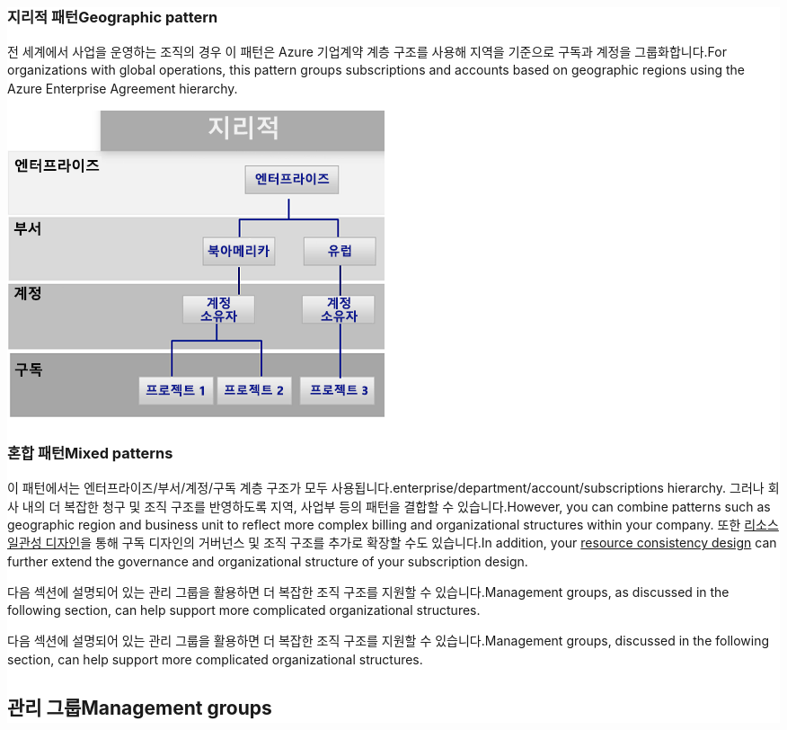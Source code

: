 ### <a name="geographic-pattern"></a><span data-ttu-id="cd6ce-169">지리적 패턴</span><span class="sxs-lookup"><span data-stu-id="cd6ce-169">Geographic pattern</span></span>

<span data-ttu-id="cd6ce-170">전 세계에서 사업을 운영하는 조직의 경우 이 패턴은 Azure 기업계약 계층 구조를 사용해 지역을 기준으로 구독과 계정을 그룹화합니다.</span><span class="sxs-lookup"><span data-stu-id="cd6ce-170">For organizations with global operations, this pattern groups subscriptions and accounts based on geographic regions using the Azure Enterprise Agreement hierarchy.</span></span>

![지리적 패턴](../../_images/infra-subscriptions/geographic.png)

### <a name="mixed-patterns"></a><span data-ttu-id="cd6ce-172">혼합 패턴</span><span class="sxs-lookup"><span data-stu-id="cd6ce-172">Mixed patterns</span></span>

<span data-ttu-id="cd6ce-173">이 패턴에서는 엔터프라이즈/부서/계정/구독 계층 구조가 모두 사용됩니다.</span><span class="sxs-lookup"><span data-stu-id="cd6ce-173">enterprise/department/account/subscriptions hierarchy.</span></span> <span data-ttu-id="cd6ce-174">그러나 회사 내의 더 복잡한 청구 및 조직 구조를 반영하도록 지역, 사업부 등의 패턴을 결합할 수 있습니다.</span><span class="sxs-lookup"><span data-stu-id="cd6ce-174">However, you can combine patterns such as geographic region and business unit to reflect more complex billing and organizational structures within your company.</span></span> <span data-ttu-id="cd6ce-175">또한 [리소스 일관성 디자인](../resource-consistency/overview.md)을 통해 구독 디자인의 거버넌스 및 조직 구조를 추가로 확장할 수도 있습니다.</span><span class="sxs-lookup"><span data-stu-id="cd6ce-175">In addition, your [resource consistency design](../resource-consistency/overview.md) can further extend the governance and organizational structure of your subscription design.</span></span>

<span data-ttu-id="cd6ce-176">다음 섹션에 설명되어 있는 관리 그룹을 활용하면 더 복잡한 조직 구조를 지원할 수 있습니다.</span><span class="sxs-lookup"><span data-stu-id="cd6ce-176">Management groups, as discussed in the following section, can help support more complicated organizational structures.</span></span>

<span data-ttu-id="cd6ce-177">다음 섹션에 설명되어 있는 관리 그룹을 활용하면 더 복잡한 조직 구조를 지원할 수 있습니다.</span><span class="sxs-lookup"><span data-stu-id="cd6ce-177">Management groups, discussed in the following section, can help support more complicated organizational structures.</span></span>

## <a name="management-groups"></a><span data-ttu-id="cd6ce-178">관리 그룹</span><span class="sxs-lookup"><span data-stu-id="cd6ce-178">Management groups</span></span>

